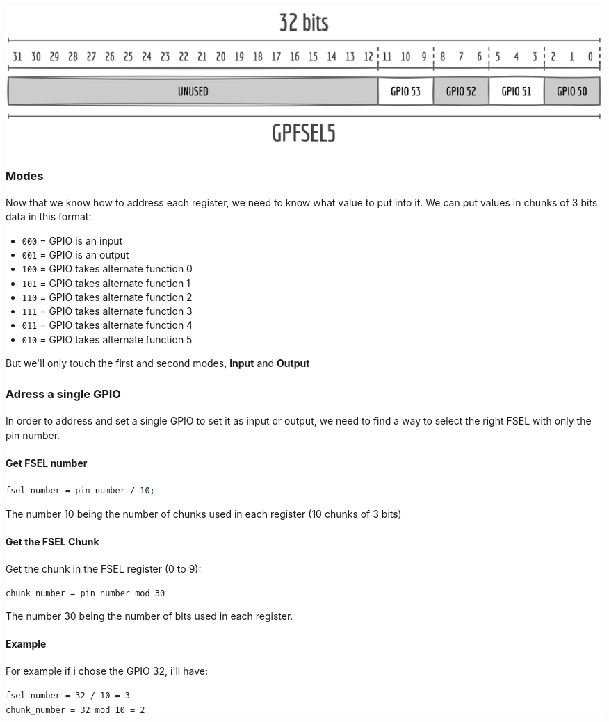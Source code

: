 ![](docs\images\FSEL\pin_bits_fsel5.png)

### Modes
Now that we know how to address each register, we need to know what value to put into it. We can put values in chunks of 3 bits data in this format:

- `000` = GPIO is an input
- `001` = GPIO is an output
- `100` = GPIO takes alternate function 0
- `101` = GPIO takes alternate function 1
- `110` = GPIO takes alternate function 2
- `111` = GPIO takes alternate function 3
- `011` = GPIO takes alternate function 4
- `010` = GPIO takes alternate function 5

But we'll only touch the first and second modes, **Input** and **Output**


### Adress a single GPIO
In order to address and set a single GPIO to set it as input or output, we need to find a way to select the right FSEL with only the pin number.

#### Get FSEL number

```bash
fsel_number = pin_number / 10;
```

The number 10 being the number of chunks used in each register (10 chunks of 3 bits)

#### Get the FSEL Chunk
Get the chunk in the FSEL register (0 to 9):

```bash
chunk_number = pin_number mod 30
```

The number 30 being the number of bits used in each register.


#### Example
For example if i chose the GPIO 32, i'll have:

```bash
fsel_number = 32 / 10 = 3
chunk_number = 32 mod 10 = 2
```
